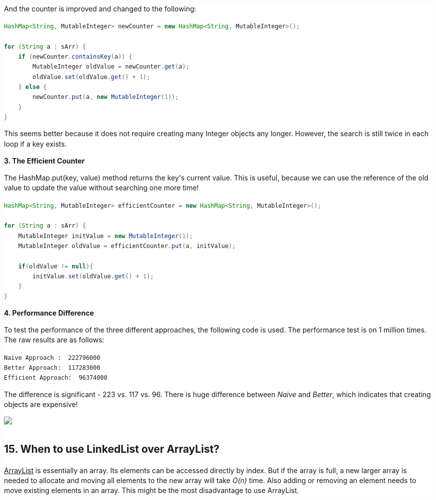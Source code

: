 And the counter is improved and changed to the following:

```java
HashMap<String, MutableInteger> newCounter = new HashMap<String, MutableInteger>();	
 
for (String a : sArr) {
	if (newCounter.containsKey(a)) {
		MutableInteger oldValue = newCounter.get(a);
		oldValue.set(oldValue.get() + 1);
	} else {
		newCounter.put(a, new MutableInteger(1));
	}
}
```

This seems better because it does not require creating many Integer objects any longer. However, the search is still twice in each loop if a key exists.

**3. The Efficient Counter**

The HashMap.put(key, value) method returns the key's current value. This is useful, because we can use the reference of the old value to update the value without searching one more time!

```java
HashMap<String, MutableInteger> efficientCounter = new HashMap<String, MutableInteger>();
 
for (String a : sArr) {
	MutableInteger initValue = new MutableInteger(1);
	MutableInteger oldValue = efficientCounter.put(a, initValue);
 
	if(oldValue != null){
		initValue.set(oldValue.get() + 1);
	}
}
```

**4. Performance Difference**

To test the performance of the three different approaches, the following code is used. The performance test is on 1 million times. The raw results are as follows:

```
Naive Approach :  222796000
Better Approach:  117283000
Efficient Approach:  96374000
```

The difference is significant - 223 vs. 117 vs. 96. There is huge difference between *Naive* and *Better*, which indicates that creating objects are expensive!

![](https://www.programcreek.com/wp-content/uploads/2013/10/efficient-counter.png)

## 15. **When to use LinkedList over ArrayList?**

[ArrayList](http://docs.oracle.com/javase/7/docs/api/java/util/ArrayList.html) is essentially an array. Its elements can be accessed directly by index. But if the array is full, a new larger array is needed to allocate and moving all elements to the new array will take *O(n)* time. Also adding or removing an element needs to move existing elements in an array. This might be the most disadvantage to use ArrayList.
